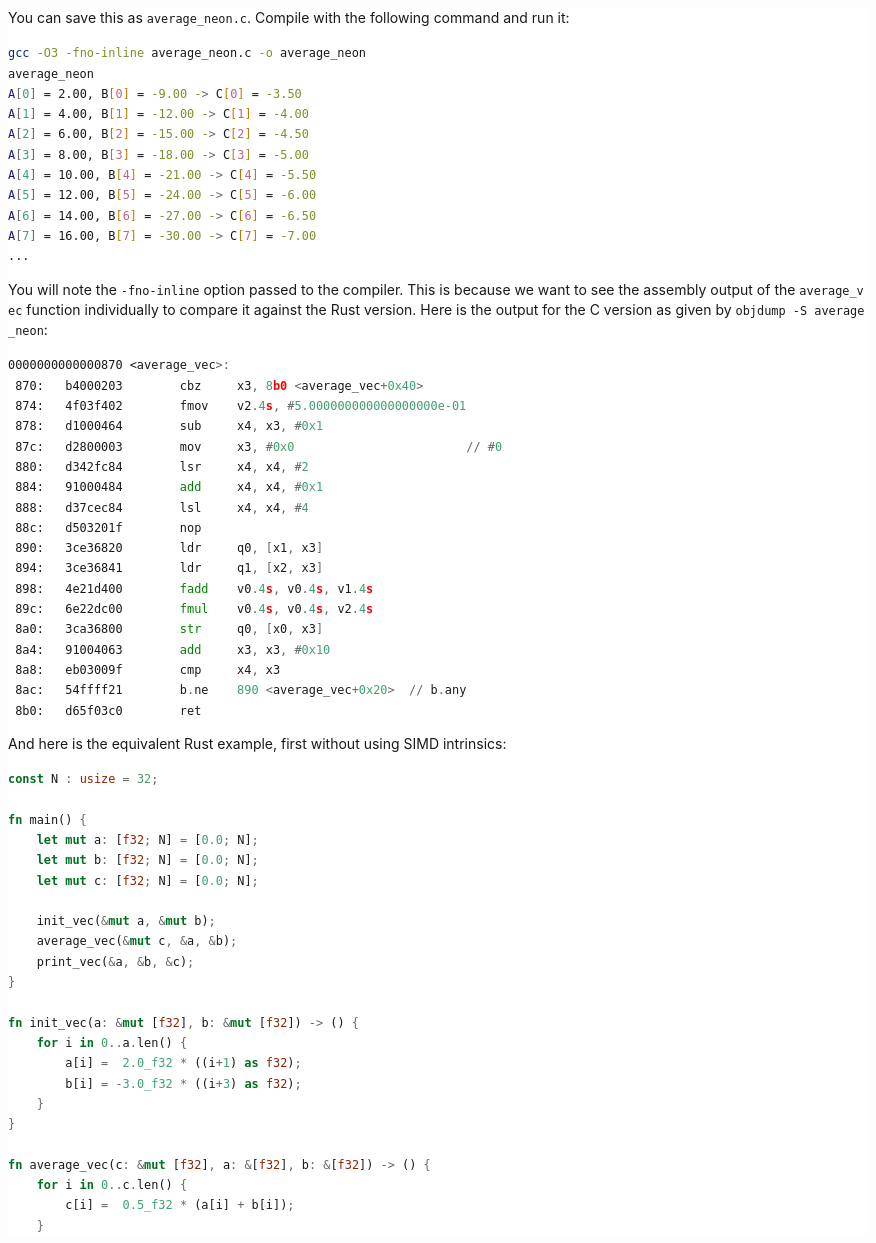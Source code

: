 You can save this as `average_neon.c`. Compile with the following command and run it:

```bash { output_lines = "3-10" }
gcc -O3 -fno-inline average_neon.c -o average_neon
average_neon
A[0] = 2.00, B[0] = -9.00 -> C[0] = -3.50
A[1] = 4.00, B[1] = -12.00 -> C[1] = -4.00
A[2] = 6.00, B[2] = -15.00 -> C[2] = -4.50
A[3] = 8.00, B[3] = -18.00 -> C[3] = -5.00
A[4] = 10.00, B[4] = -21.00 -> C[4] = -5.50
A[5] = 12.00, B[5] = -24.00 -> C[5] = -6.00
A[6] = 14.00, B[6] = -27.00 -> C[6] = -6.50
A[7] = 16.00, B[7] = -30.00 -> C[7] = -7.00
...
```

You will note the `-fno-inline` option passed to the compiler. This is because we want to see the assembly output of the `average_vec` function individually to compare it against the Rust version. Here is the output for the C version as given by `objdump -S average_neon`:

```asm
0000000000000870 <average_vec>:
 870:   b4000203        cbz     x3, 8b0 <average_vec+0x40>
 874:   4f03f402        fmov    v2.4s, #5.000000000000000000e-01
 878:   d1000464        sub     x4, x3, #0x1
 87c:   d2800003        mov     x3, #0x0                        // #0
 880:   d342fc84        lsr     x4, x4, #2
 884:   91000484        add     x4, x4, #0x1
 888:   d37cec84        lsl     x4, x4, #4
 88c:   d503201f        nop
 890:   3ce36820        ldr     q0, [x1, x3]
 894:   3ce36841        ldr     q1, [x2, x3]
 898:   4e21d400        fadd    v0.4s, v0.4s, v1.4s
 89c:   6e22dc00        fmul    v0.4s, v0.4s, v2.4s
 8a0:   3ca36800        str     q0, [x0, x3]
 8a4:   91004063        add     x3, x3, #0x10
 8a8:   eb03009f        cmp     x4, x3
 8ac:   54ffff21        b.ne    890 <average_vec+0x20>  // b.any
 8b0:   d65f03c0        ret
```

And here is the equivalent Rust example, first without using SIMD intrinsics:

```Rust
const N : usize = 32;

fn main() {
    let mut a: [f32; N] = [0.0; N];
    let mut b: [f32; N] = [0.0; N];
    let mut c: [f32; N] = [0.0; N];

    init_vec(&mut a, &mut b);
    average_vec(&mut c, &a, &b);
    print_vec(&a, &b, &c);
}

fn init_vec(a: &mut [f32], b: &mut [f32]) -> () {
    for i in 0..a.len() {
        a[i] =  2.0_f32 * ((i+1) as f32);
        b[i] = -3.0_f32 * ((i+3) as f32);
    }
}

fn average_vec(c: &mut [f32], a: &[f32], b: &[f32]) -> () {
    for i in 0..c.len() {
        c[i] =  0.5_f32 * (a[i] + b[i]);
    }
```